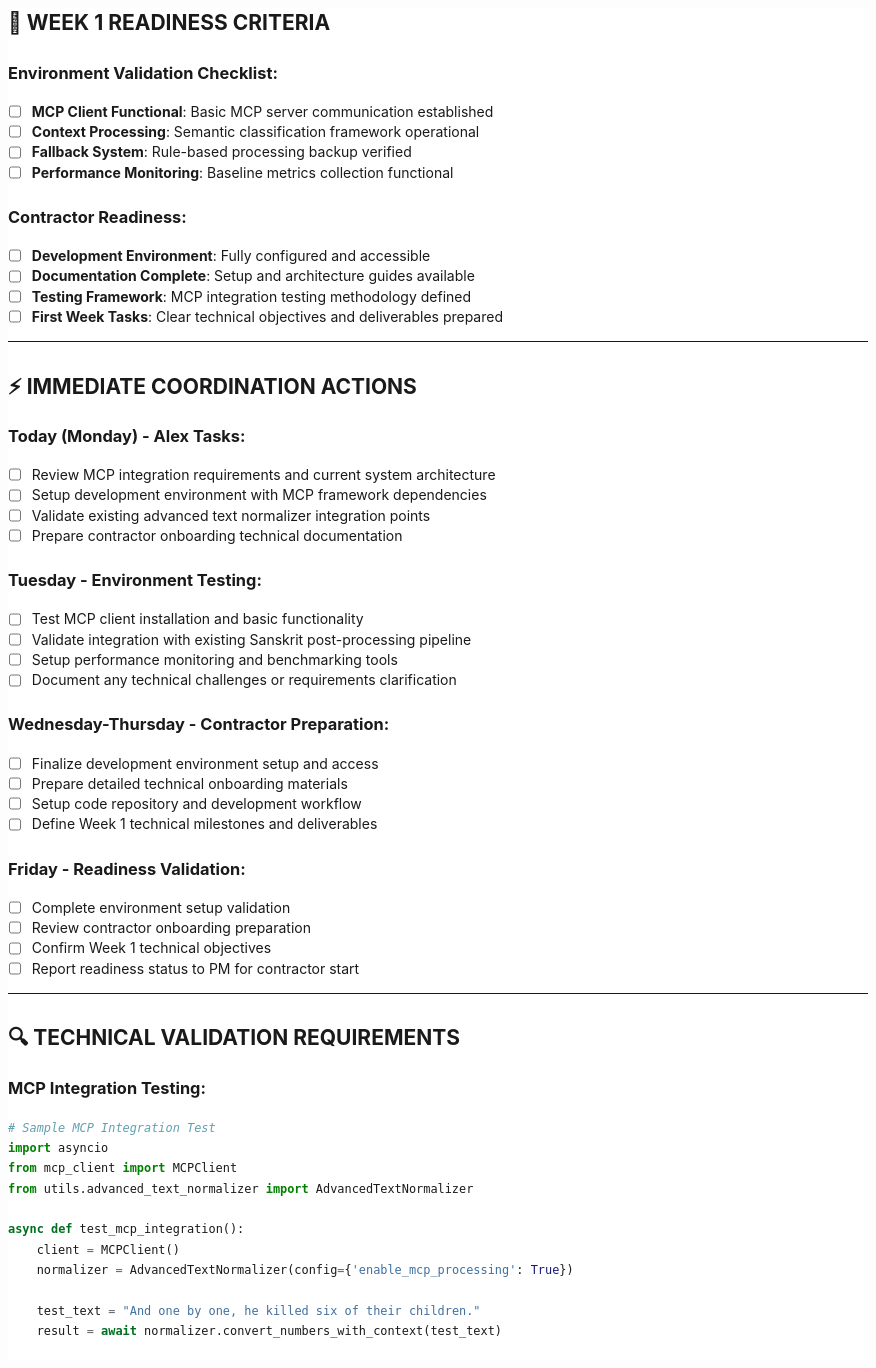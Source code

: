 
## 🚀 **WEEK 1 READINESS CRITERIA**

### **Environment Validation Checklist**:
- [ ] **MCP Client Functional**: Basic MCP server communication established
- [ ] **Context Processing**: Semantic classification framework operational
- [ ] **Fallback System**: Rule-based processing backup verified
- [ ] **Performance Monitoring**: Baseline metrics collection functional

### **Contractor Readiness**:
- [ ] **Development Environment**: Fully configured and accessible
- [ ] **Documentation Complete**: Setup and architecture guides available
- [ ] **Testing Framework**: MCP integration testing methodology defined
- [ ] **First Week Tasks**: Clear technical objectives and deliverables prepared

---

## ⚡ **IMMEDIATE COORDINATION ACTIONS**

### **Today (Monday) - Alex Tasks**:
- [ ] Review MCP integration requirements and current system architecture
- [ ] Setup development environment with MCP framework dependencies
- [ ] Validate existing advanced text normalizer integration points
- [ ] Prepare contractor onboarding technical documentation

### **Tuesday - Environment Testing**:
- [ ] Test MCP client installation and basic functionality
- [ ] Validate integration with existing Sanskrit post-processing pipeline
- [ ] Setup performance monitoring and benchmarking tools
- [ ] Document any technical challenges or requirements clarification

### **Wednesday-Thursday - Contractor Preparation**:
- [ ] Finalize development environment setup and access
- [ ] Prepare detailed technical onboarding materials
- [ ] Setup code repository and development workflow
- [ ] Define Week 1 technical milestones and deliverables

### **Friday - Readiness Validation**:
- [ ] Complete environment setup validation
- [ ] Review contractor onboarding preparation
- [ ] Confirm Week 1 technical objectives
- [ ] Report readiness status to PM for contractor start

---

## 🔍 **TECHNICAL VALIDATION REQUIREMENTS**

### **MCP Integration Testing**:
```python
# Sample MCP Integration Test
import asyncio
from mcp_client import MCPClient
from utils.advanced_text_normalizer import AdvancedTextNormalizer

async def test_mcp_integration():
    client = MCPClient()
    normalizer = AdvancedTextNormalizer(config={'enable_mcp_processing': True})
    
    test_text = "And one by one, he killed six of their children."
    result = await normalizer.convert_numbers_with_context(test_text)
    
```